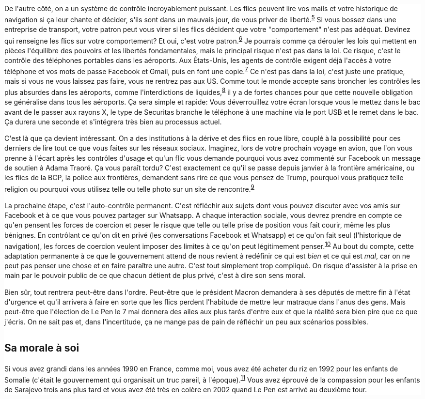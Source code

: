 De l'autre côté, on a un système de contrôle incroyablement puissant. Les flics peuvent lire vos mails et votre historique de navigation si ça leur chante et décider, s'ils sont dans un mauvais jour, de vous priver de liberté.<sup><a name='note_5' id='#note_5' class='note_anchor' href='#foot_5'>5</a></sup> Si vous bossez dans une entreprise de transport, votre patron peut vous virer si les flics décident que votre "comportement" n'est pas adéquat. Devinez qui renseigne les flics sur votre comportement? Et oui, c'est votre patron.<sup><a name='note_6' id='#note_6' class='note_anchor' href='#foot_6'>6</a></sup> Je pourrais comme ça dérouler les lois qui mettent en pièces l'équilibre des pouvoirs et les libertés fondamentales, mais le principal risque n'est pas dans la loi. Ce risque, c'est le contrôle des téléphones portables dans les aéroports. Aux États-Unis, les agents de contrôle exigent déjà l'accès à votre téléphone et vos mots de passe Facebook et Gmail, puis en font une copie.<sup><a name='note_7' id='#note_7' class='note_anchor' href='#foot_7'>7</a></sup> Ce n'est pas dans la loi, c'est juste une pratique, mais si vous ne vous laissez pas faire, vous ne rentrez pas aux US. Comme tout le monde accepte sans broncher les contrôles les plus absurdes dans les aéroports, comme l'interdictions de liquides,<sup><a name='note_8' id='#note_8' class='note_anchor' href='#foot_8'>8</a></sup> il y a de fortes chances pour que cette nouvelle obligation se généralise dans tous les aéroports. Ça sera simple et rapide: Vous déverrouillez votre écran lorsque vous le mettez dans le bac avant de le passer aux rayons X, le type de Securitas branche le téléphone à une machine via le port USB et le remet dans le bac. Ça durera une seconde et s'intégrera très bien au processus actuel.

C'est là que ça devient intéressant. On a des institutions à la dérive et des flics en roue libre, couplé à la possibilité pour ces derniers de lire tout ce que vous faites sur les réseaux sociaux. Imaginez, lors de votre prochain voyage en avion, que l'on vous prenne à l'écart après les contrôles d'usage et qu'un flic vous demande pourquoi vous avez commenté sur Facebook un message de soutien à Adama Traoré. Ça vous paraît tordu? C'est exactement ce qu'il se passe depuis janvier à la frontière américaine, ou les flics de la BCP, la police aux frontières, demandent sans rire ce que vous pensez de Trump, pourquoi vous pratiquez telle religion ou pourquoi vous utilisez telle ou telle photo sur un site de rencontre.<sup><a name='note_9' id='#note_9' class='note_anchor' href='#foot_9'>9</a></sup>

La prochaine étape, c'est l'auto-contrôle permanent. C'est réfléchir aux sujets dont vous pouvez discuter avec vos amis sur Facebook et à ce que vous pouvez partager sur Whatsapp. A chaque interaction sociale, vous devrez prendre en compte ce qu'en pensent les forces de coercion et peser le risque que telle ou telle prise de position vous fait courir, même les plus bénignes. En contrôlant ce qu'on dit en privé (les conversations Facebook et Whatsapp) et ce qu'on fait seul (l'historique de navigation), les forces de coercion veulent imposer des limites à ce qu'on peut légitimement penser.<sup><a name='note_10' id='#note_10' class='note_anchor' href='#foot_10'>10</a></sup> Au bout du compte, cette adaptation permanente à ce que le gouvernement attend de nous revient à redéfinir ce qui est _bien_ et ce qui est _mal_, car on ne peut pas penser une chose et en faire paraître une autre. C'est tout simplement trop compliqué. On risque d'assister à la prise en main par le pouvoir public de ce que chacun détient de plus privé, c'est à dire son sens moral.

Bien sûr, tout rentrera peut-être dans l'ordre. Peut-être que le président Macron demandera à ses députés de mettre fin à l'état d'urgence et qu'il arrivera à faire en sorte que les flics perdent l'habitude de mettre leur matraque dans l'anus des gens. Mais peut-être que l'élection de Le Pen le 7 mai donnera des ailes aux plus tarés d'entre eux et que la réalité sera bien pire que ce que j'écris. On ne sait pas et, dans l'incertitude, ça ne mange pas de pain de réfléchir un peu aux scénarios possibles.

## Sa morale à soi

Si vous avez grandi dans les années 1990 en France, comme moi, vous avez été acheter du riz en 1992 pour les enfants de Somalie (c'était le gouvernement qui organisait un truc pareil, à l'époque).<sup><a name='note_11' id='#note_11' class='note_anchor' href='#foot_11'>11</a></sup> Vous avez éprouvé de la compassion pour les enfants de Sarajevo trois ans plus tard et vous avez été très en colère en 2002 quand Le Pen est arrivé au deuxième tour.
